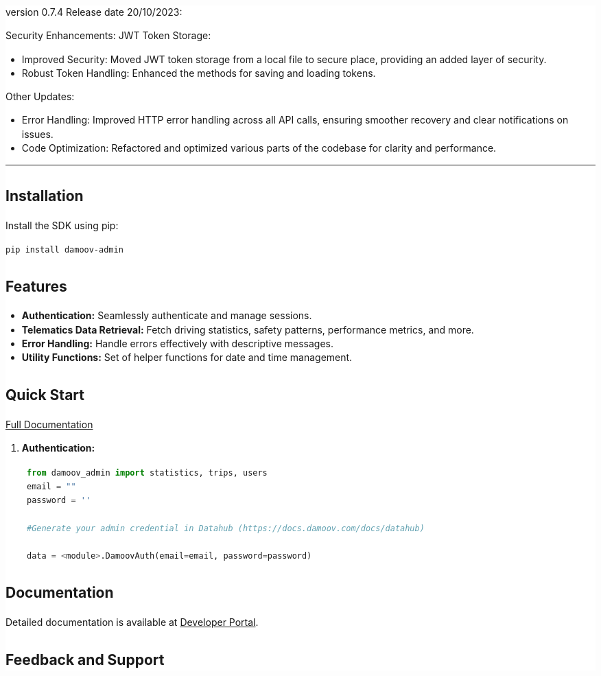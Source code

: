 
version 0.7.4 Release date 20/10/2023:

Security Enhancements:
JWT Token Storage:
* Improved Security: Moved JWT token storage from a local file to secure place, providing an added layer of security.
* Robust Token Handling: Enhanced the methods for saving and loading tokens.

Other Updates:
* Error Handling: Improved HTTP error handling across all API calls, ensuring smoother recovery and clear notifications on issues.
* Code Optimization: Refactored and optimized various parts of the codebase for clarity and performance.

---

## Installation

Install the SDK using pip:

```bash
pip install damoov-admin
```

## Features

- **Authentication:** Seamlessly authenticate and manage sessions.
- **Telematics Data Retrieval:** Fetch driving statistics, safety patterns, performance metrics, and more.
- **Error Handling:** Handle errors effectively with descriptive messages.
- **Utility Functions:** Set of helper functions for date and time management.

## Quick Start

[Full Documentation](https://docs.damoov.com/docs/python-sdk)

1. **Authentication:**

   ```python
    from damoov_admin import statistics, trips, users
    email = "" 
    password = ''

    #Generate your admin credential in Datahub (https://docs.damoov.com/docs/datahub)

    data = <module>.DamoovAuth(email=email, password=password)
   ```

## Documentation

Detailed documentation is available at [Developer Portal](https://docs.damoov.com/docs/python-sdk).

## Feedback and Support

